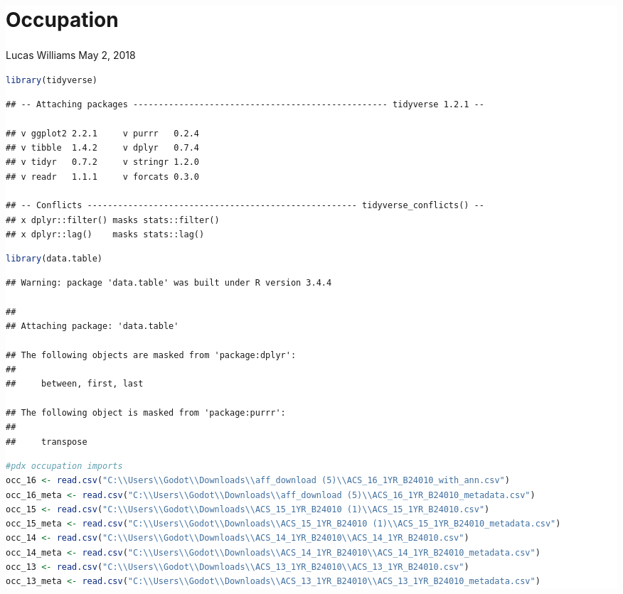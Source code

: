 Occupation
================
Lucas Williams
May 2, 2018

``` r
library(tidyverse)
```

    ## -- Attaching packages -------------------------------------------------- tidyverse 1.2.1 --

    ## v ggplot2 2.2.1     v purrr   0.2.4
    ## v tibble  1.4.2     v dplyr   0.7.4
    ## v tidyr   0.7.2     v stringr 1.2.0
    ## v readr   1.1.1     v forcats 0.3.0

    ## -- Conflicts ----------------------------------------------------- tidyverse_conflicts() --
    ## x dplyr::filter() masks stats::filter()
    ## x dplyr::lag()    masks stats::lag()

``` r
library(data.table)
```

    ## Warning: package 'data.table' was built under R version 3.4.4

    ## 
    ## Attaching package: 'data.table'

    ## The following objects are masked from 'package:dplyr':
    ## 
    ##     between, first, last

    ## The following object is masked from 'package:purrr':
    ## 
    ##     transpose

``` r
#pdx occupation imports
occ_16 <- read.csv("C:\\Users\\Godot\\Downloads\\aff_download (5)\\ACS_16_1YR_B24010_with_ann.csv")
occ_16_meta <- read.csv("C:\\Users\\Godot\\Downloads\\aff_download (5)\\ACS_16_1YR_B24010_metadata.csv")
occ_15 <- read.csv("C:\\Users\\Godot\\Downloads\\ACS_15_1YR_B24010 (1)\\ACS_15_1YR_B24010.csv")
occ_15_meta <- read.csv("C:\\Users\\Godot\\Downloads\\ACS_15_1YR_B24010 (1)\\ACS_15_1YR_B24010_metadata.csv")
occ_14 <- read.csv("C:\\Users\\Godot\\Downloads\\ACS_14_1YR_B24010\\ACS_14_1YR_B24010.csv")
occ_14_meta <- read.csv("C:\\Users\\Godot\\Downloads\\ACS_14_1YR_B24010\\ACS_14_1YR_B24010_metadata.csv")
occ_13 <- read.csv("C:\\Users\\Godot\\Downloads\\ACS_13_1YR_B24010\\ACS_13_1YR_B24010.csv")
occ_13_meta <- read.csv("C:\\Users\\Godot\\Downloads\\ACS_13_1YR_B24010\\ACS_13_1YR_B24010_metadata.csv")
```